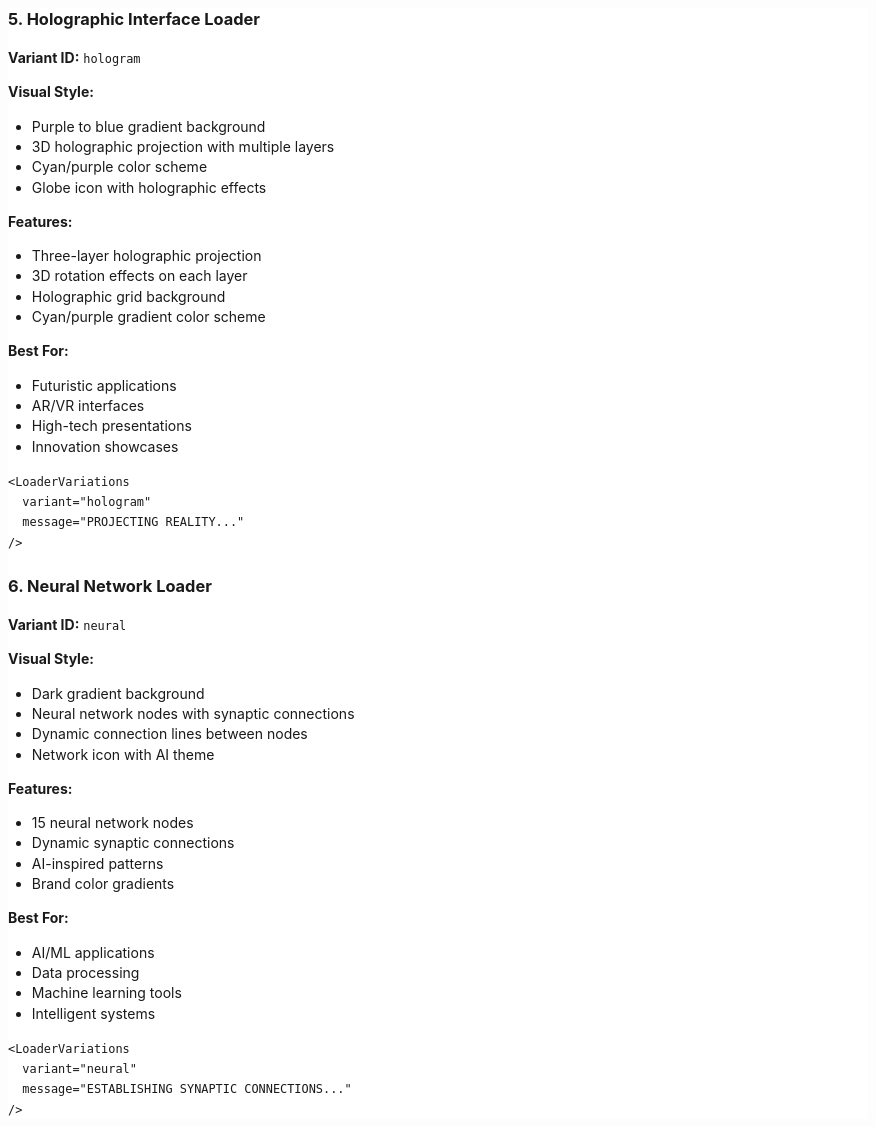 ### 5. Holographic Interface Loader

**Variant ID:** `hologram`

**Visual Style:**
- Purple to blue gradient background
- 3D holographic projection with multiple layers
- Cyan/purple color scheme
- Globe icon with holographic effects

**Features:**
- Three-layer holographic projection
- 3D rotation effects on each layer
- Holographic grid background
- Cyan/purple gradient color scheme

**Best For:**
- Futuristic applications
- AR/VR interfaces
- High-tech presentations
- Innovation showcases

```tsx
<LoaderVariations 
  variant="hologram"
  message="PROJECTING REALITY..."
/>
```

### 6. Neural Network Loader

**Variant ID:** `neural`

**Visual Style:**
- Dark gradient background
- Neural network nodes with synaptic connections
- Dynamic connection lines between nodes
- Network icon with AI theme

**Features:**
- 15 neural network nodes
- Dynamic synaptic connections
- AI-inspired patterns
- Brand color gradients

**Best For:**
- AI/ML applications
- Data processing
- Machine learning tools
- Intelligent systems

```tsx
<LoaderVariations 
  variant="neural"
  message="ESTABLISHING SYNAPTIC CONNECTIONS..."
/>
```
